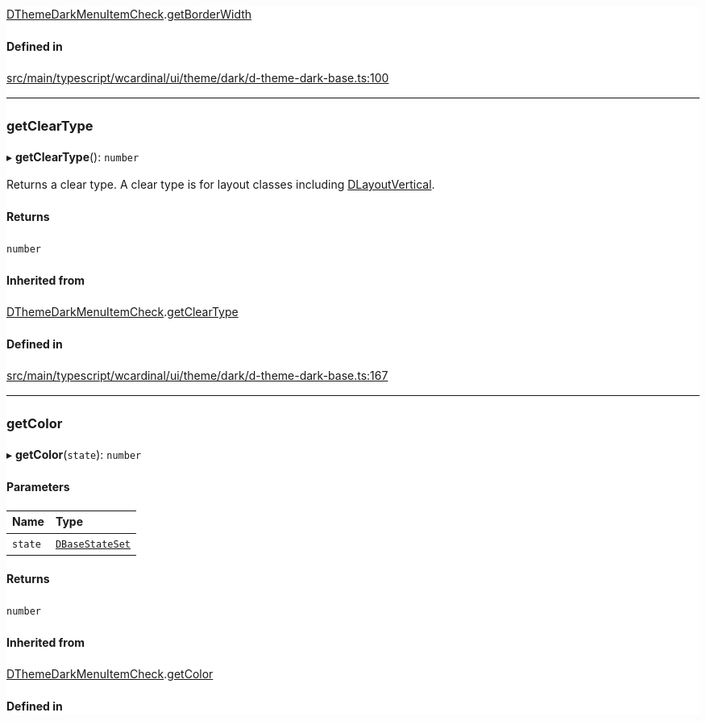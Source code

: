 [DThemeDarkMenuItemCheck](DThemeDarkMenuItemCheck.md).[getBorderWidth](DThemeDarkMenuItemCheck.md#getborderwidth)

#### Defined in

[src/main/typescript/wcardinal/ui/theme/dark/d-theme-dark-base.ts:100](https://github.com/winter-cardinal/winter-cardinal-ui/blob/v0.457.0/src/main/typescript/wcardinal/ui/theme/dark/d-theme-dark-base.ts#L100)

___

### getClearType

▸ **getClearType**(): `number`

Returns a clear type.
A clear type is for layout classes including [DLayoutVertical](DLayoutVertical.md).

#### Returns

`number`

#### Inherited from

[DThemeDarkMenuItemCheck](DThemeDarkMenuItemCheck.md).[getClearType](DThemeDarkMenuItemCheck.md#getcleartype)

#### Defined in

[src/main/typescript/wcardinal/ui/theme/dark/d-theme-dark-base.ts:167](https://github.com/winter-cardinal/winter-cardinal-ui/blob/v0.457.0/src/main/typescript/wcardinal/ui/theme/dark/d-theme-dark-base.ts#L167)

___

### getColor

▸ **getColor**(`state`): `number`

#### Parameters

| Name | Type |
| :------ | :------ |
| `state` | [`DBaseStateSet`](../interfaces/DBaseStateSet.md) |

#### Returns

`number`

#### Inherited from

[DThemeDarkMenuItemCheck](DThemeDarkMenuItemCheck.md).[getColor](DThemeDarkMenuItemCheck.md#getcolor)

#### Defined in
